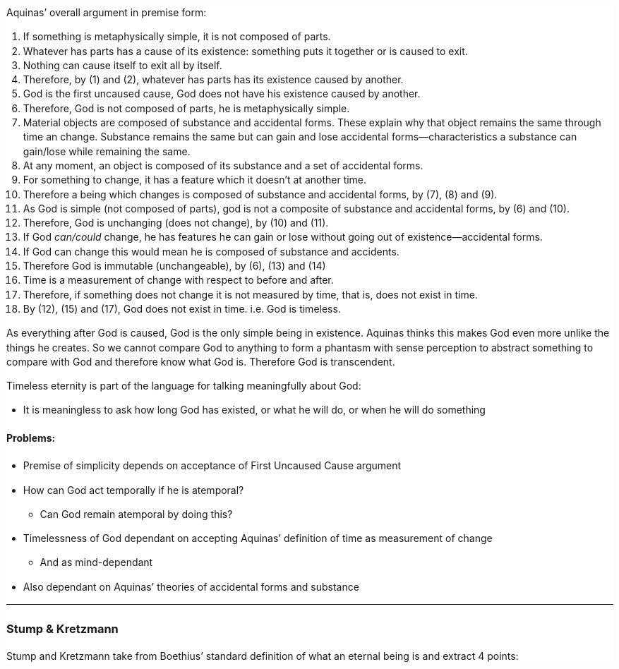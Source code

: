 Aquinas’ overall argument in premise form:

1. If something is metaphysically simple, it is not composed of parts.
2. Whatever has parts has a cause of its existence: something puts it together or is caused to exit.
3. Nothing can cause itself to exit all by itself.
4. Therefore, by (1) and (2), whatever has parts has its existence caused by another.
5. God is the first uncaused cause, God does not have his existence caused by another.
6. Therefore, God is not composed of parts, he is metaphysically simple.
7. Material objects are composed of substance and accidental forms. These explain why that object remains the same through time an change. Substance remains the same but can gain and lose accidental forms—characteristics a substance can gain/lose while remaining the same.
8. At any moment, an object is composed of its substance and a set of accidental forms.
9. For something to change, it has a feature which it doesn’t at another time.
10. Therefore a being which changes is composed of substance and accidental forms, by (7), (8) and (9).
11. As God is simple (not composed of parts), god is not a composite of substance and accidental forms, by (6) and (10).
12. Therefore, God is unchanging (does not change), by (10) and (11).
13. If God *can/could* change, he has features he can gain or lose without going out of existence—accidental forms.
14. If God can change this would mean he is composed of substance and accidents.
15. Therefore God is immutable (unchangeable), by (6), (13) and (14)
16. Time is a measurement of change with respect to before and after.
17. Therefore, if something does not change it is not measured by time, that is, does not exist in time.
18. By (12), (15) and (17), God does not exist in time. i.e. God is timeless.

As everything after God is caused, God is the only simple being in existence. Aquinas thinks this makes God even more unlike the things he creates. So we cannot compare God to anything to form a phantasm with sense perception to abstract something to compare with God and  therefore know what God is. Therefore God is transcendent.

Timeless eternity is part of the language for talking meaningfully about God:

- It is meaningless to ask how long God has existed, or what he will do, or when he will do something

#### Problems:

- Premise of simplicity depends on acceptance of First Uncaused Cause argument
- How can God act temporally if he is atemporal?
  - Can God remain atemporal by doing this?

- Timelessness of God dependant on accepting Aquinas’ definition of time as measurement of change
  - And as mind-dependant
- Also dependant on Aquinas’ theories of accidental forms and substance

***

###  Stump & Kretzmann

Stump and Kretzmann take from Boethius’ standard definition of what an eternal being is and extract 4 points:
